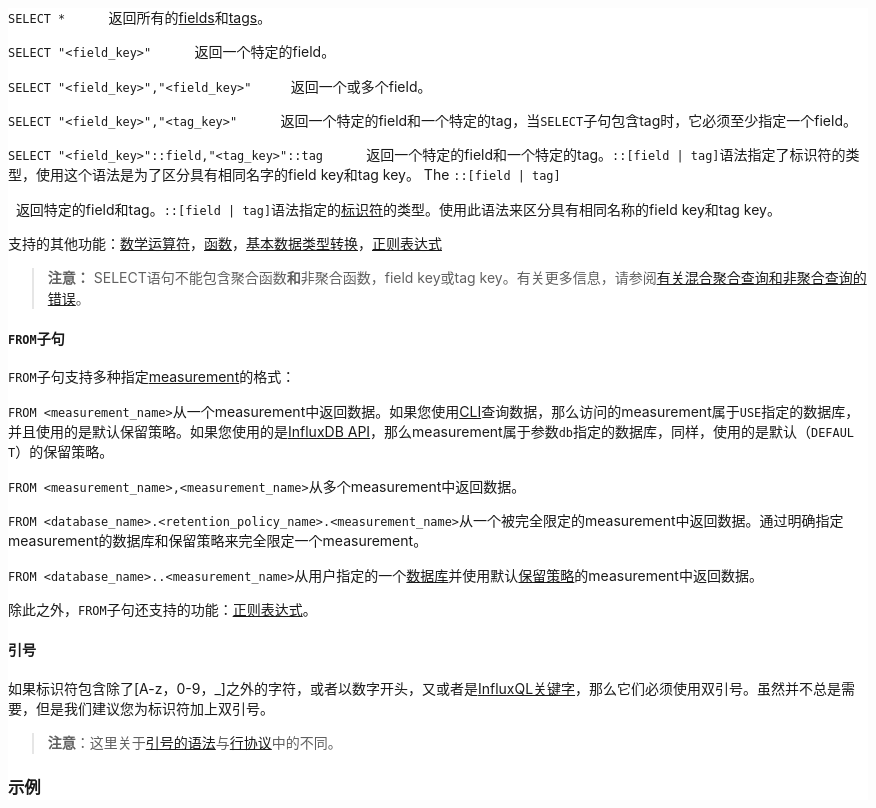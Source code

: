 `SELECT *`
&nbsp;&nbsp;&nbsp;&nbsp;&nbsp;&nbsp;&nbsp;&nbsp;&nbsp;&nbsp;返回所有的[fields](/influxdb/v1.8/concepts/glossary/#field)和[tags](/influxdb/v1.8/concepts/glossary/#tag)。

`SELECT "<field_key>"`
&nbsp;&nbsp;&nbsp;&nbsp;&nbsp;&nbsp;&nbsp;&nbsp;&nbsp;&nbsp;返回一个特定的field。

`SELECT "<field_key>","<field_key>"`
&nbsp;&nbsp;&nbsp;&nbsp;&nbsp;&nbsp;&nbsp;&nbsp;&nbsp;返回一个或多个field。

`SELECT "<field_key>","<tag_key>"`
&nbsp;&nbsp;&nbsp;&nbsp;&nbsp;&nbsp;&nbsp;&nbsp;&nbsp;&nbsp;返回一个特定的field和一个特定的tag，当`SELECT`子句包含tag时，它必须至少指定一个field。

`SELECT "<field_key>"::field,"<tag_key>"::tag`
&nbsp;&nbsp;&nbsp;&nbsp;&nbsp;&nbsp;&nbsp;&nbsp;&nbsp;&nbsp;返回一个特定的field和一个特定的tag。`::[field | tag]`语法指定了标识符的类型，使用这个语法是为了区分具有相同名字的field key和tag key。
The `::[field | tag]` 

​		 &nbsp;返回特定的field和tag。`::[field | tag]`语法指定的[标识符](https://docs.influxdata.com/influxdb/v1.8/concepts/glossary/#identifier)的类型。使用此语法来区分具有相同名称的field key和tag key。

支持的其他功能：[数学运算符](/influxdb/v1.8/query_language/math_operators/)，[函数](/influxdb/v1.8/query_language/functions/)，[基本数据类型转换](#data-types-and-cast-operations)，[正则表达式](#regular-expressions)

> **注意：** SELECT语句不能包含聚合函数**和**非聚合函数，field key或tag key。有关更多信息，请参阅[有关混合聚合查询和非聚合查询的错误](https://docs.influxdata.com/influxdb/v1.8/troubleshooting/errors/#error-parsing-query-mixing-aggregate-and-non-aggregate-queries-is-not-supported)。

#### `FROM`子句

`FROM`子句支持多种指定[measurement](/influxdb/v1.8/concepts/glossary/#measurement)的格式：

`FROM <measurement_name>`从一个measurement中返回数据。如果您使用[CLI](/influxdb/v1.8/tools/shell/)查询数据，那么访问的measurement属于`USE`指定的数据库，并且使用的是默认保留策略。如果您使用的是[InfluxDB API](/influxdb/v1.8/tools/api/)，那么measurement属于参数`db`指定的数据库，同样，使用的是默认（`DEFAULT`）的保留策略。

`FROM <measurement_name>,<measurement_name>`从多个measurement中返回数据。

`FROM <database_name>.<retention_policy_name>.<measurement_name>`从一个被完全限定的measurement中返回数据。通过明确指定measurement的数据库和保留策略来完全限定一个measurement。

`FROM <database_name>..<measurement_name>`从用户指定的一个[数据库](/influxdb/v1.8/concepts/glossary/#database)并使用默认[保留策略](/influxdb/v1.8/concepts/glossary/#retention-policy-rp)的measurement中返回数据。

除此之外，`FROM`子句还支持的功能：[正则表达式](#regular-expressions)。

#### 引号

如果标识符包含除了[A-z，0-9，_]之外的字符，或者以数字开头，又或者是[InfluxQL关键字](https://github.com/influxdata/influxql/blob/master/README.md#keywords)，那么它们必须使用双引号。虽然并不总是需要，但是我们建议您为标识符加上双引号。

> **注意**：这里关于[引号的语法](/influxdb/v1.8/troubleshooting/frequently-asked-questions/#when-should-i-single-quote-and-when-should-i-double-quote-in-queries)与[行协议](/influxdb/v1.8/concepts/glossary/#influxdb-line-protocol)中的不同。

### 示例
